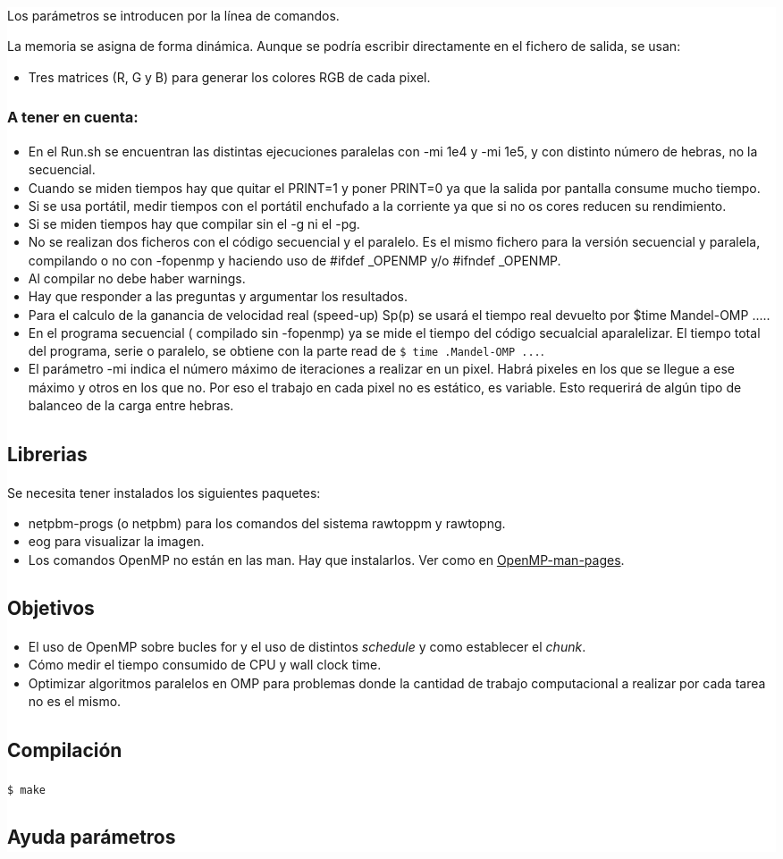 Los parámetros se introducen por la línea de comandos.

La memoria se asigna de forma dinámica.
Aunque se podría escribir directamente en el fichero de salida, se usan:

- Tres matrices (R, G y B) para generar los colores RGB de cada pixel.

### A tener en cuenta:

- En el Run.sh se encuentran las distintas ejecuciones paralelas con -mi 1e4 y -mi 1e5, y con distinto número de hebras, no la secuencial.
- Cuando se miden tiempos hay que quitar el PRINT=1 y poner PRINT=0 ya que la salida por pantalla consume mucho tiempo.
- Si se usa portátil, medir tiempos con el portátil enchufado a la corriente ya que si no os cores reducen su rendimiento.
- Si se miden tiempos hay que compilar sin el -g ni el -pg.
- No se realizan dos ficheros con el código secuencial y el paralelo. Es el mismo fichero para la versión secuencial y paralela, compilando o no con -fopenmp y haciendo uso de #ifdef \_OPENMP y/o #ifndef \_OPENMP.
- Al compilar no debe haber warnings.
- Hay que responder a las preguntas y argumentar los resultados.
- Para el calculo de la ganancia de velocidad real (speed-up) Sp(p) se usará el tiempo real devuelto por $time Mandel-OMP .....
- En el programa secuencial ( compilado sin -fopenmp) ya se mide el tiempo del código secualcial aparalelizar. El tiempo total del programa, serie o paralelo, se obtiene con la parte read de `$ time .Mandel-OMP ...`.
- El parámetro -mi indica el número máximo de iteraciones a realizar en un pixel. Habrá pixeles en los que se llegue a ese máximo y otros en los que no. Por eso el trabajo en cada pixel no es estático, es variable. Esto requerirá de algún tipo de balanceo de la carga entre hebras.

## Librerias

Se necesita tener instalados los siguientes paquetes:

- netpbm-progs (o netpbm) para los comandos del sistema rawtoppm y rawtopng.
- eog para visualizar la imagen.
- Los comandos OpenMP no están en las man. Hay que instalarlos. Ver como en [OpenMP-man-pages](https://github.com/Shashank-Shet/OpenMP-man-pages).

## Objetivos

- El uso de OpenMP sobre bucles for y el uso de distintos _schedule_ y como establecer el _chunk_.
- Cómo medir el tiempo consumido de CPU y wall clock time.
- Optimizar algoritmos paralelos en OMP para problemas donde la cantidad de trabajo computacional a realizar por cada tarea no es el mismo.

## Compilación

```console
$ make
```

## Ayuda parámetros
